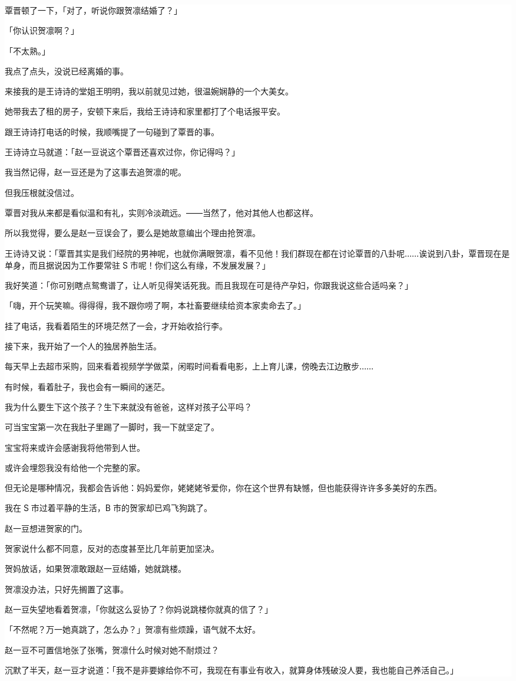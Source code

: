 覃晋顿了一下，「对了，听说你跟贺凛结婚了？」

「你认识贺凛啊？」

「不太熟。」

我点了点头，没说已经离婚的事。

来接我的是王诗诗的堂姐王明明，我以前就见过她，很温婉娴静的一个大美女。

她带我去了租的房子，安顿下来后，我给王诗诗和家里都打了个电话报平安。

跟王诗诗打电话的时候，我顺嘴提了一句碰到了覃晋的事。

王诗诗立马就道：「赵一豆说这个覃晋还喜欢过你，你记得吗？」

我当然记得，赵一豆还是为了这事去追贺凛的呢。

但我压根就没信过。

覃晋对我从来都是看似温和有礼，实则冷淡疏远。——当然了，他对其他人也都这样。

所以我觉得，要么是赵一豆误会了，要么是她故意编出个理由抢贺凛。

王诗诗又说：「覃晋其实是我们经院的男神呢，也就你满眼贺凛，看不见他！我们群现在都在讨论覃晋的八卦呢……诶说到八卦，覃晋现在是单身，而且据说因为工作要常驻 S 市呢！你们这么有缘，不发展发展？」

我好笑道：「你可别瞎点鸳鸯谱了，让人听见得笑话死我。而且我现在可是待产孕妇，你跟我说这些合适吗亲？」

「嗨，开个玩笑嘛。得得得，我不跟你唠了啊，本社畜要继续给资本家卖命去了。」

挂了电话，我看着陌生的环境茫然了一会，才开始收拾行李。

接下来，我开始了一个人的独居养胎生活。

每天早上去超市采购，回来看着视频学学做菜，闲暇时间看看电影，上上育儿课，傍晚去江边散步……

有时候，看着肚子，我也会有一瞬间的迷茫。

我为什么要生下这个孩子？生下来就没有爸爸，这样对孩子公平吗？

可当宝宝第一次在我肚子里踢了一脚时，我一下就坚定了。

宝宝将来或许会感谢我将他带到人世。

或许会埋怨我没有给他一个完整的家。

但无论是哪种情况，我都会告诉他：妈妈爱你，姥姥姥爷爱你，你在这个世界有缺憾，但也能获得许许多多美好的东西。

我在 S 市过着平静的生活，B 市的贺家却已鸡飞狗跳了。

赵一豆想进贺家的门。

贺家说什么都不同意，反对的态度甚至比几年前更加坚决。

贺妈放话，如果贺凛敢跟赵一豆结婚，她就跳楼。

贺凛没办法，只好先搁置了这事。

赵一豆失望地看着贺凛，「你就这么妥协了？你妈说跳楼你就真的信了？」

「不然呢？万一她真跳了，怎么办？」贺凛有些烦躁，语气就不太好。

赵一豆不可置信地张了张嘴，贺凛什么时候对她不耐烦过？

沉默了半天，赵一豆才说道：「我不是非要嫁给你不可，我现在有事业有收入，就算身体残破没人要，我也能自己养活自己。」
